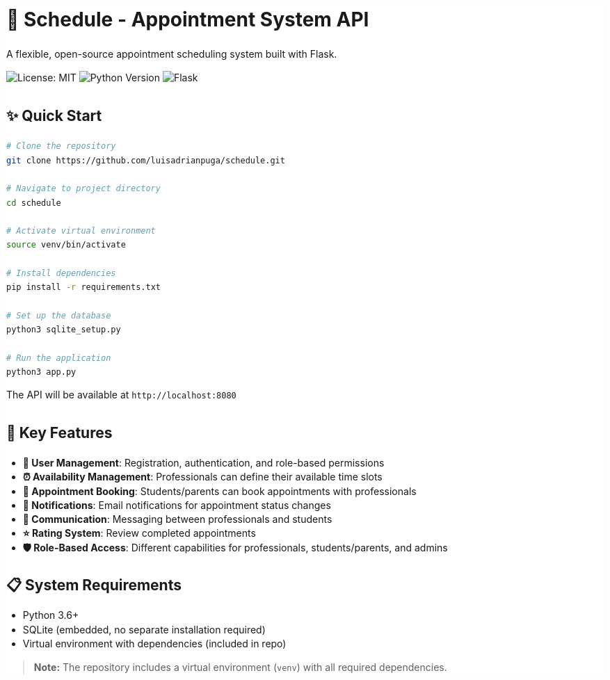 # 📆 Schedule - Appointment System API

A flexible, open-source appointment scheduling system built with Flask.

![License: MIT](https://img.shields.io/badge/License-MIT-green.svg)
![Python Version](https://img.shields.io/badge/python-3.6+-blue.svg)
![Flask](https://img.shields.io/badge/flask-2.0+-orange.svg)

## ✨ Quick Start

```bash
# Clone the repository
git clone https://github.com/luisadrianpuga/schedule.git

# Navigate to project directory
cd schedule

# Activate virtual environment
source venv/bin/activate

# Install dependencies
pip install -r requirements.txt

# Set up the database
python3 sqlite_setup.py

# Run the application
python3 app.py
```

The API will be available at `http://localhost:8080`

## 🎯 Key Features

- **📱 User Management**: Registration, authentication, and role-based permissions
- **⏰ Availability Management**: Professionals can define their available time slots
- **📅 Appointment Booking**: Students/parents can book appointments with professionals
- **📣 Notifications**: Email notifications for appointment status changes
- **💬 Communication**: Messaging between professionals and students
- **⭐ Rating System**: Review completed appointments
- **🛡️ Role-Based Access**: Different capabilities for professionals, students/parents, and admins

## 📋 System Requirements

- Python 3.6+
- SQLite (embedded, no separate installation required)
- Virtual environment with dependencies (included in repo)

> **Note:** The repository includes a virtual environment (`venv`) with all required dependencies.
